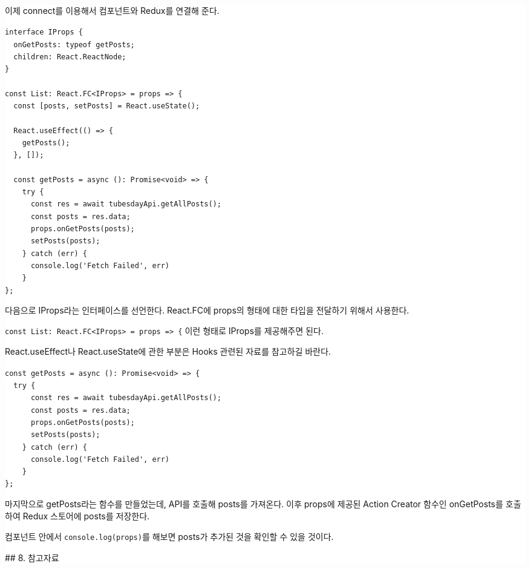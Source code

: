 이제 connect를 이용해서 컴포넌트와 Redux를 연결해 준다.

```tsx
interface IProps {
  onGetPosts: typeof getPosts;
  children: React.ReactNode;
}

const List: React.FC<IProps> = props => {
  const [posts, setPosts] = React.useState();

  React.useEffect(() => {
    getPosts();
  }, []);

  const getPosts = async (): Promise<void> => {
    try {
      const res = await tubesdayApi.getAllPosts();
      const posts = res.data;
      props.onGetPosts(posts);
      setPosts(posts);
    } catch (err) {
      console.log('Fetch Failed', err)
    }
};
```

다음으로 IProps라는 인터페이스를 선언한다. React.FC에 props의 형태에 대한 타입을 전달하기 위해서 사용한다.

`const List: React.FC<IProps> = props => {`
이런 형태로 IProps를 제공해주면 된다.

React.useEffect나 React.useState에 관한 부분은 Hooks 관련된 자료를 참고하길 바란다.

```tsx
const getPosts = async (): Promise<void> => {
  try {
      const res = await tubesdayApi.getAllPosts();
      const posts = res.data;
      props.onGetPosts(posts);
      setPosts(posts);
    } catch (err) {
      console.log('Fetch Failed', err)
    }
};
```

마지막으로 getPosts라는 함수를 만들었는데, API를 호출해 posts를 가져온다.
이후 props에 제공된 Action Creator 함수인 onGetPosts를 호출하여 Redux 스토어에 posts를 저장한다.

컴포넌트 안에서 `console.log(props)`를 해보면 posts가 추가된 것을 확인할 수 있을 것이다.

<p id="7" />
## 8. 참고자료
